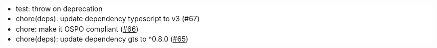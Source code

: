 - test: throw on deprecation
- chore(deps): update dependency typescript to
  v3 ([#67](https://github.com/googleapis/gcp-metadata/pull/67))
- chore: make it OSPO compliant ([#66](https://github.com/googleapis/gcp-metadata/pull/66))
- chore(deps): update dependency gts to
  ^0.8.0 ([#65](https://github.com/googleapis/gcp-metadata/pull/65))
